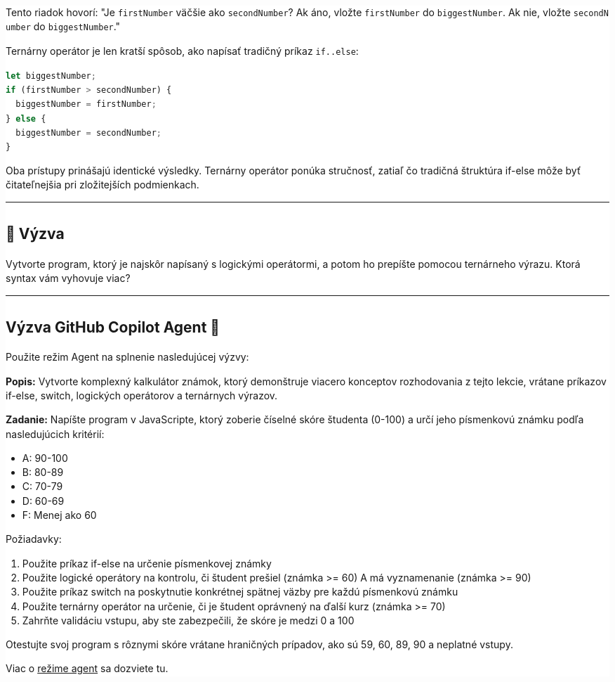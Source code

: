 Tento riadok hovorí: "Je `firstNumber` väčšie ako `secondNumber`? Ak áno, vložte `firstNumber` do `biggestNumber`. Ak nie, vložte `secondNumber` do `biggestNumber`."

Ternárny operátor je len kratší spôsob, ako napísať tradičný príkaz `if..else`:

```javascript
let biggestNumber;
if (firstNumber > secondNumber) {
  biggestNumber = firstNumber;
} else {
  biggestNumber = secondNumber;
}
```

Oba prístupy prinášajú identické výsledky. Ternárny operátor ponúka stručnosť, zatiaľ čo tradičná štruktúra if-else môže byť čitateľnejšia pri zložitejších podmienkach.

---



## 🚀 Výzva

Vytvorte program, ktorý je najskôr napísaný s logickými operátormi, a potom ho prepíšte pomocou ternárneho výrazu. Ktorá syntax vám vyhovuje viac?

---

## Výzva GitHub Copilot Agent 🚀

Použite režim Agent na splnenie nasledujúcej výzvy:

**Popis:** Vytvorte komplexný kalkulátor známok, ktorý demonštruje viacero konceptov rozhodovania z tejto lekcie, vrátane príkazov if-else, switch, logických operátorov a ternárnych výrazov.

**Zadanie:** Napíšte program v JavaScripte, ktorý zoberie číselné skóre študenta (0-100) a určí jeho písmenkovú známku podľa nasledujúcich kritérií:
- A: 90-100
- B: 80-89  
- C: 70-79
- D: 60-69
- F: Menej ako 60

Požiadavky:
1. Použite príkaz if-else na určenie písmenkovej známky
2. Použite logické operátory na kontrolu, či študent prešiel (známka >= 60) A má vyznamenanie (známka >= 90)
3. Použite príkaz switch na poskytnutie konkrétnej spätnej väzby pre každú písmenkovú známku
4. Použite ternárny operátor na určenie, či je študent oprávnený na ďalší kurz (známka >= 70)
5. Zahrňte validáciu vstupu, aby ste zabezpečili, že skóre je medzi 0 a 100

Otestujte svoj program s rôznymi skóre vrátane hraničných prípadov, ako sú 59, 60, 89, 90 a neplatné vstupy.

Viac o [režime agent](https://code.visualstudio.com/blogs/2025/02/24/introducing-copilot-agent-mode) sa dozviete tu.
